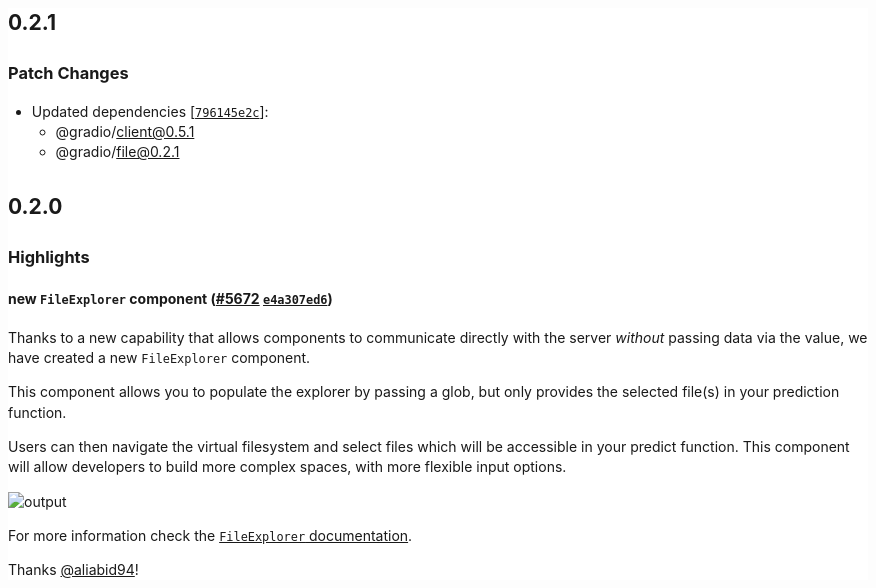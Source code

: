 ## 0.2.1

### Patch Changes

- Updated dependencies [[`796145e2c`](https://github.com/gradio-app/gradio/commit/796145e2c48c4087bec17f8ec0be4ceee47170cb)]:
  - @gradio/client@0.5.1
  - @gradio/file@0.2.1

## 0.2.0

### Highlights

#### new `FileExplorer` component ([#5672](https://github.com/gradio-app/gradio/pull/5672) [`e4a307ed6`](https://github.com/gradio-app/gradio/commit/e4a307ed6cde3bbdf4ff2f17655739addeec941e))

Thanks to a new capability that allows components to communicate directly with the server _without_ passing data via the value, we have created a new `FileExplorer` component.

This component allows you to populate the explorer by passing a glob, but only provides the selected file(s) in your prediction function.

Users can then navigate the virtual filesystem and select files which will be accessible in your predict function. This component will allow developers to build more complex spaces, with more flexible input options.

![output](https://github.com/pngwn/MDsveX/assets/12937446/ef108f0b-0e84-4292-9984-9dc66b3e144d)

For more information check the [`FileExplorer` documentation](https://gradio.app/docs/fileexplorer).

Thanks [@aliabid94](https://github.com/aliabid94)!